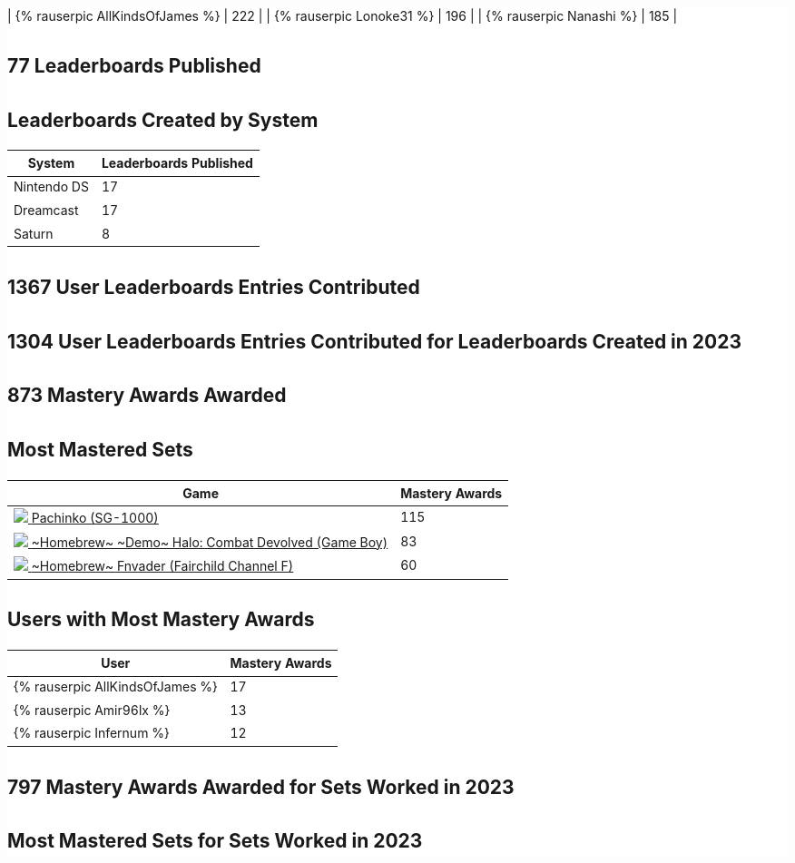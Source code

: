 | {% rauserpic AllKindsOfJames %} | 222     |
| {% rauserpic Lonoke31 %}        | 196     |
| {% rauserpic Nanashi %}         | 185     |

## 77 Leaderboards Published

## Leaderboards Created by System

| System      | Leaderboards Published |
| ----------- | ---------------------- |
| Nintendo DS | 17                     |
| Dreamcast   | 17                     |
| Saturn      | 8                      |

## 1367 User Leaderboards Entries Contributed

## 1304 User Leaderboards Entries Contributed for Leaderboards Created in 2023

## 873 Mastery Awards Awarded

## Most Mastered Sets

| Game                                                                                                                                                                                                                                                      | Mastery Awards |
| --------------------------------------------------------------------------------------------------------------------------------------------------------------------------------------------------------------------------------------------------------- | -------------- |
| <a class="gameicon-link" href="https://retroachievements.org/game/6819" target="_blank" rel="noopener"> <img class="gameicon" src="https://retroachievements.org/Images/076430.png"> <span>Pachinko (SG-1000)</span></a>                                  | 115            |
| <a class="gameicon-link" href="https://retroachievements.org/game/23796" target="_blank" rel="noopener"> <img class="gameicon" src="https://retroachievements.org/Images/070436.png"> <span>~Homebrew~ ~Demo~ Halo: Combat Devolved (Game Boy)</span></a> | 83             |
| <a class="gameicon-link" href="https://retroachievements.org/game/8985" target="_blank" rel="noopener"> <img class="gameicon" src="https://retroachievements.org/Images/071685.png"> <span>~Homebrew~ Fnvader (Fairchild Channel F)</span></a>            | 60             |

## Users with Most Mastery Awards

| User                            | Mastery Awards |
| ------------------------------- | -------------- |
| {% rauserpic AllKindsOfJames %} | 17             |
| {% rauserpic Amir96lx %}        | 13             |
| {% rauserpic Infernum %}        | 12             |

## 797 Mastery Awards Awarded for Sets Worked in 2023

## Most Mastered Sets for Sets Worked in 2023
